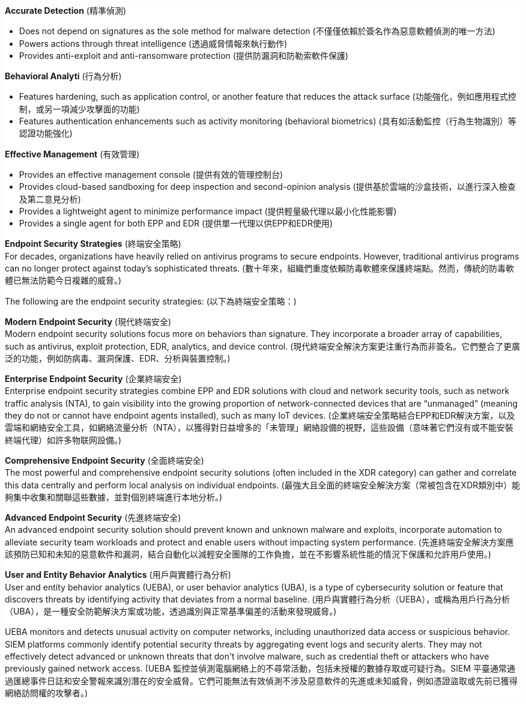 **Accurate Detection** (精準偵測)  
 - Does not depend on signatures as the sole method for malware detection (不僅僅依賴於簽名作為惡意軟體偵測的唯一方法)  
 - Powers actions through threat intelligence (透過威脅情報來執行動作)  
 - Provides anti-exploit and anti-ransomware protection (提供防漏洞和防勒索軟件保護)  

**Behavioral Analyti** (行為分析)  
 - Features hardening, such as application control, or another feature that reduces the attack surface (功能強化，例如應用程式控制，或另一項減少攻擊面的功能)  
 - Features authentication enhancements such as activity monitoring (behavioral biometrics) (具有如活動監控（行為生物識別）等認證功能強化)  

**Effective Management** (有效管理)  
 - Provides an effective management console (提供有效的管理控制台)  
 - Provides cloud-based sandboxing for deep inspection and second-opinion analysis (提供基於雲端的沙盒技術，以進行深入檢查及第二意見分析)  
 - Provides a lightweight agent to minimize performance impact (提供輕量級代理以最小化性能影響)  
 - Provides a single agent for both EPP and EDR (提供單一代理以供EPP和EDR使用)  

**Endpoint Security Strategies** (終端安全策略)  
For decades, organizations have heavily relied on antivirus programs to secure endpoints. However, traditional antivirus programs can no longer protect against today’s sophisticated threats. (數十年來，組織們重度依賴防毒軟體來保護終端點。然而，傳統的防毒軟體已無法防範今日複雜的威脅。)  

The following are the endpoint security strategies: (以下為終端安全策略：)

**Modern Endpoint Security** (現代終端安全)  
Modern endpoint security solutions focus more on behaviors than signature. They incorporate a broader array of capabilities, such as antivirus, exploit protection, EDR, analytics, and device control. (現代終端安全解決方案更注重行為而非簽名。它們整合了更廣泛的功能，例如防病毒、漏洞保護、EDR、分析與裝置控制。)  

**Enterprise Endpoint Security** (企業終端安全)  
Enterprise endpoint security strategies combine EPP and EDR solutions with cloud and network security tools, such as network traffic analysis (NTA), to gain visibility into the growing proportion of network-connected devices that are “unmanaged” (meaning they do not or cannot have endpoint agents installed), such as many IoT devices. (企業終端安全策略結合EPP和EDR解決方案，以及雲端和網絡安全工具，如網絡流量分析（NTA），以獲得對日益增多的「未管理」網絡設備的視野，這些設備（意味著它們沒有或不能安裝終端代理）如許多物联网設備。)  

**Comprehensive Endpoint Security** (全面終端安全)  
The most powerful and comprehensive endpoint security solutions (often included in the XDR category) can gather and correlate this data centrally and perform local analysis on individual endpoints. (最強大且全面的終端安全解決方案（常被包含在XDR類別中）能夠集中收集和關聯這些數據，並對個別終端進行本地分析。)  

**Advanced Endpoint Security** (先進終端安全)  
An advanced endpoint security solution should prevent known and unknown malware and exploits, incorporate automation to alleviate security team workloads and protect and enable users without impacting system performance. (先進終端安全解決方案應該預防已知和未知的惡意軟件和漏洞，結合自動化以減輕安全團隊的工作負擔，並在不影響系統性能的情況下保護和允許用戶使用。)  

**User and Entity Behavior Analytics** (用戶與實體行為分析)  
User and entity behavior analytics (UEBA), or user behavior analytics (UBA), is a type of cybersecurity solution or feature that discovers threats by identifying activity that deviates from a normal baseline. (用戶與實體行為分析（UEBA），或稱為用戶行為分析（UBA），是一種安全防範解決方案或功能，透過識別與正常基準偏差的活動來發現威脅。)  

UEBA monitors and detects unusual activity on computer networks, including unauthorized data access or suspicious behavior. SIEM platforms commonly identify potential security threats by aggregating event logs and security alerts. They may not effectively detect advanced or unknown threats that don't involve malware, such as credential theft or attackers who have previously gained network access. (UEBA 監控並偵測電腦網絡上的不尋常活動，包括未授權的數據存取或可疑行為。SIEM 平臺通常通過匯總事件日誌和安全警報來識別潛在的安全威脅。它們可能無法有效偵測不涉及惡意軟件的先進或未知威脅，例如憑證盜取或先前已獲得網絡訪問權的攻擊者。)  
